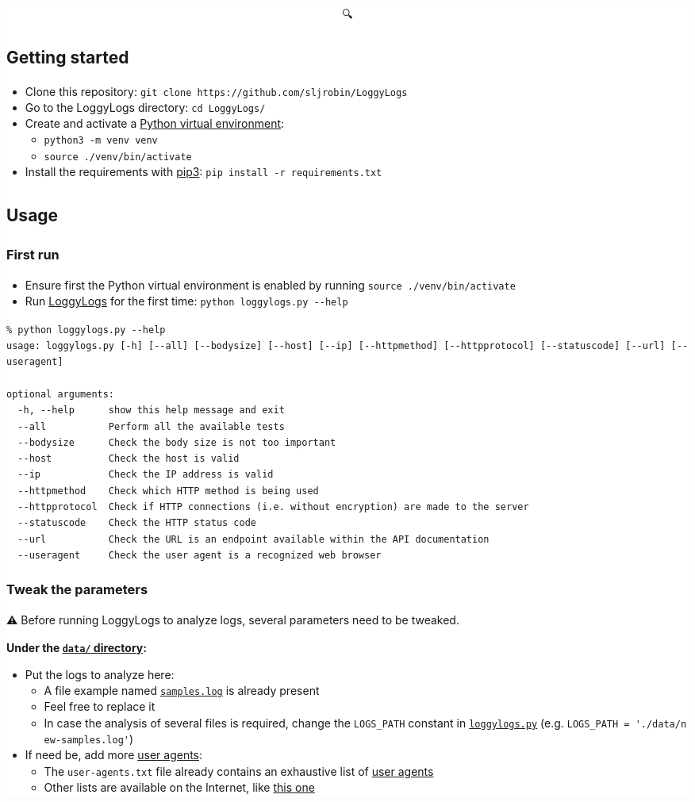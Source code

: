 <p align="center">🔍</p>

## Getting started
* Clone this repository: `git clone https://github.com/sljrobin/LoggyLogs`
* Go to the LoggyLogs directory: `cd LoggyLogs/`
* Create and activate a [Python virtual environment](https://docs.python.org/3/library/venv.html):
    * `python3 -m venv venv`
    * `source ./venv/bin/activate`
* Install the requirements with [pip3](https://pypi.org/project/pip/): `pip install -r requirements.txt`

## Usage
### First run
* Ensure first the Python virtual environment is enabled by running `source ./venv/bin/activate`
* Run [LoggyLogs](https://github.com/sljrobin/LoggyLogs) for the first time: `python loggylogs.py --help`

```
% python loggylogs.py --help
usage: loggylogs.py [-h] [--all] [--bodysize] [--host] [--ip] [--httpmethod] [--httpprotocol] [--statuscode] [--url] [--useragent]

optional arguments:
  -h, --help      show this help message and exit
  --all           Perform all the available tests
  --bodysize      Check the body size is not too important
  --host          Check the host is valid
  --ip            Check the IP address is valid
  --httpmethod    Check which HTTP method is being used
  --httpprotocol  Check if HTTP connections (i.e. without encryption) are made to the server
  --statuscode    Check the HTTP status code
  --url           Check the URL is an endpoint available within the API documentation
  --useragent     Check the user agent is a recognized web browser
```

### Tweak the parameters
:warning: Before running LoggyLogs to analyze logs, several parameters need to be tweaked.

**Under the [`data/` directory](./data/):**

* Put the logs to analyze here:
    * A file example named [`samples.log`](./data/samples.log) is already present
    * Feel free to replace it
    * In case the analysis of several files is required, change the `LOGS_PATH` constant in [`loggylogs.py`](./loggylogs.py) (e.g. `LOGS_PATH = './data/new-samples.log'`)
* If need be, add more [user agents](https://en.wikipedia.org/wiki/User_agent):
    * The `user-agents.txt` file already contains an exhaustive list of [user agents](https://en.wikipedia.org/wiki/User_agent)
    * Other lists are available on the Internet, like [this one](https://developers.whatismybrowser.com/useragents/explore/)
